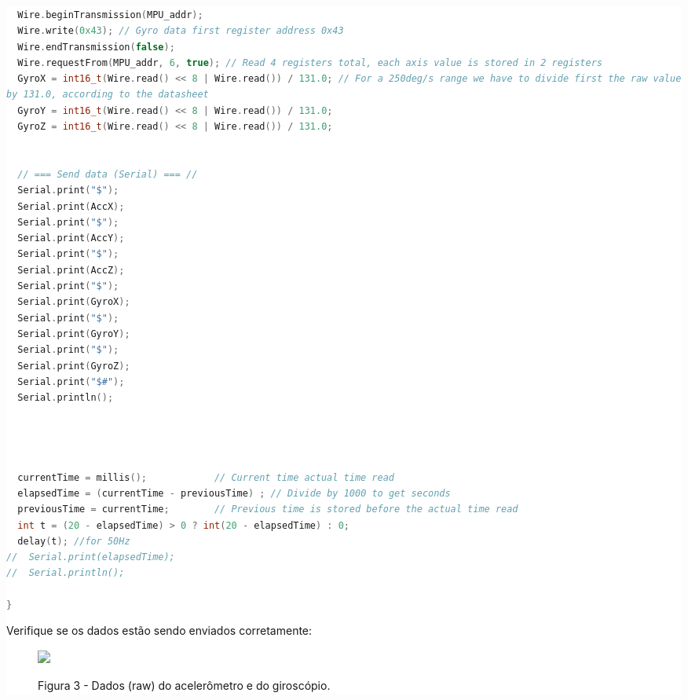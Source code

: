 ```cpp
  Wire.beginTransmission(MPU_addr);
  Wire.write(0x43); // Gyro data first register address 0x43
  Wire.endTransmission(false);
  Wire.requestFrom(MPU_addr, 6, true); // Read 4 registers total, each axis value is stored in 2 registers
  GyroX = int16_t(Wire.read() << 8 | Wire.read()) / 131.0; // For a 250deg/s range we have to divide first the raw value by 131.0, according to the datasheet
  GyroY = int16_t(Wire.read() << 8 | Wire.read()) / 131.0;
  GyroZ = int16_t(Wire.read() << 8 | Wire.read()) / 131.0;


  // === Send data (Serial) === //
  Serial.print("$");
  Serial.print(AccX);
  Serial.print("$");
  Serial.print(AccY);
  Serial.print("$");
  Serial.print(AccZ);
  Serial.print("$");
  Serial.print(GyroX);
  Serial.print("$");
  Serial.print(GyroY);
  Serial.print("$");
  Serial.print(GyroZ); 
  Serial.print("$#");   
  Serial.println();




  currentTime = millis();            // Current time actual time read
  elapsedTime = (currentTime - previousTime) ; // Divide by 1000 to get seconds
  previousTime = currentTime;        // Previous time is stored before the actual time read
  int t = (20 - elapsedTime) > 0 ? int(20 - elapsedTime) : 0;
  delay(t); //for 50Hz
//  Serial.print(elapsedTime);   
//  Serial.println();

}
```

Verifique se os dados estão sendo enviados corretamente:

<figure>

![](images/image-6.png)

<figcaption>

Figura 3 - Dados (raw) do acelerômetro e do giroscópio.

</figcaption>
